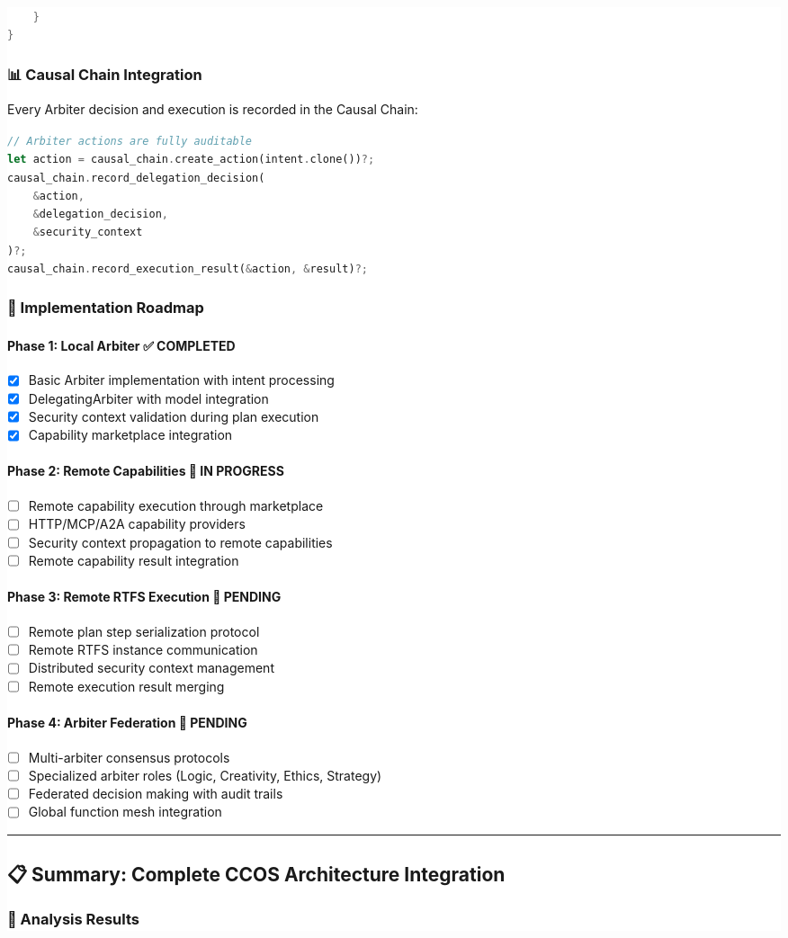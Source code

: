 ```rust
    }
}
```

### **📊 Causal Chain Integration**

Every Arbiter decision and execution is recorded in the Causal Chain:

```rust
// Arbiter actions are fully auditable
let action = causal_chain.create_action(intent.clone())?;
causal_chain.record_delegation_decision(
    &action,
    &delegation_decision,
    &security_context
)?;
causal_chain.record_execution_result(&action, &result)?;
```

### **🔄 Implementation Roadmap**

#### **Phase 1: Local Arbiter** ✅ **COMPLETED**
- [x] Basic Arbiter implementation with intent processing
- [x] DelegatingArbiter with model integration
- [x] Security context validation during plan execution
- [x] Capability marketplace integration

#### **Phase 2: Remote Capabilities** 🔄 **IN PROGRESS**
- [ ] Remote capability execution through marketplace
- [ ] HTTP/MCP/A2A capability providers
- [ ] Security context propagation to remote capabilities
- [ ] Remote capability result integration

#### **Phase 3: Remote RTFS Execution** 🔄 **PENDING**
- [ ] Remote plan step serialization protocol
- [ ] Remote RTFS instance communication
- [ ] Distributed security context management
- [ ] Remote execution result merging

#### **Phase 4: Arbiter Federation** 🔄 **PENDING**
- [ ] Multi-arbiter consensus protocols
- [ ] Specialized arbiter roles (Logic, Creativity, Ethics, Strategy)
- [ ] Federated decision making with audit trails
- [ ] Global function mesh integration

---

## **📋 Summary: Complete CCOS Architecture Integration**

### **🎯 Analysis Results**
